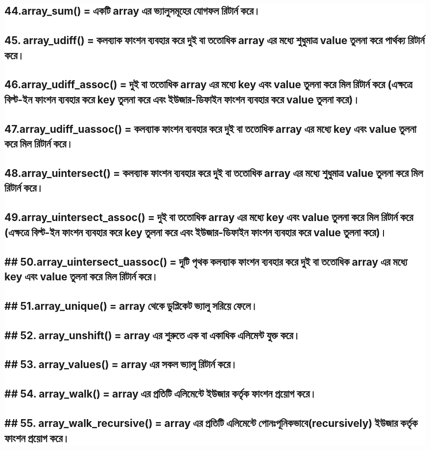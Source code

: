 ## 44.array_sum() = একটি array এর ভ্যালুসমূহের যোগফল রিটার্ন করে।

## 45. array_udiff() = কলব্যাক ফাংশন ব্যবহার করে দুই বা ততোধিক array এর মধ্যে শুধুমাত্র value তুলনা করে পার্থক্য রিটার্ন করে।

## 46.array_udiff_assoc() = দুই বা ততোধিক array এর মধ্যে key এবং value তুলনা করে মিল রিটার্ন করে (এক্ষত্রে বিল্ট-ইন ফাংশন ব্যবহার করে key তুলনা করে এবং ইউজার-ডিফাইন ফাংশন ব্যবহার করে value তুলনা করে)।

## 47.array_udiff_uassoc() = কলব্যাক ফাংশন ব্যবহার করে দুই বা ততোধিক array এর মধ্যে key এবং value তুলনা করে মিল রিটার্ন করে।

## 48.array_uintersect() = কলব্যাক ফাংশন ব্যবহার করে দুই বা ততোধিক array এর মধ্যে শুধুমাত্র value তুলনা করে মিল রিটার্ন করে।

## 49.array_uintersect_assoc() = দুই বা ততোধিক array এর মধ্যে key এবং value তুলনা করে মিল রিটার্ন করে (এক্ষত্রে বিল্ট-ইন ফাংশন ব্যবহার করে key তুলনা করে এবং ইউজার-ডিফাইন ফাংশন ব্যবহার করে value তুলনা করে)।

## ## 50.array_uintersect_uassoc() = দুটি পৃথক কলব্যাক ফাংশন ব্যবহার করে দুই বা ততোধিক array এর মধ্যে key এবং value তুলনা করে মিল রিটার্ন করে।

## ## 51.array_unique() = array থেকে ডুপ্লিকেট ভ্যালু সরিয়ে ফেলে।

## ## 52. array_unshift() = array এর শুরুতে এক বা একাধিক এলিমেন্ট যুক্ত করে।

## ## 53. array_values() =  array এর সকল ভ্যালু রিটার্ন করে।

## ## 54. array_walk() =  array এর প্রতিটি এলিমেন্টে ইউজার কর্তৃক ফাংশন প্রয়োগ করে।

## ## 55. array_walk_recursive() = array এর প্রতিটি এলিমেন্টে পোনঃপূনিকভাবে(recursively) ইউজার কর্তৃক ফাংশন প্রয়োগ করে।
